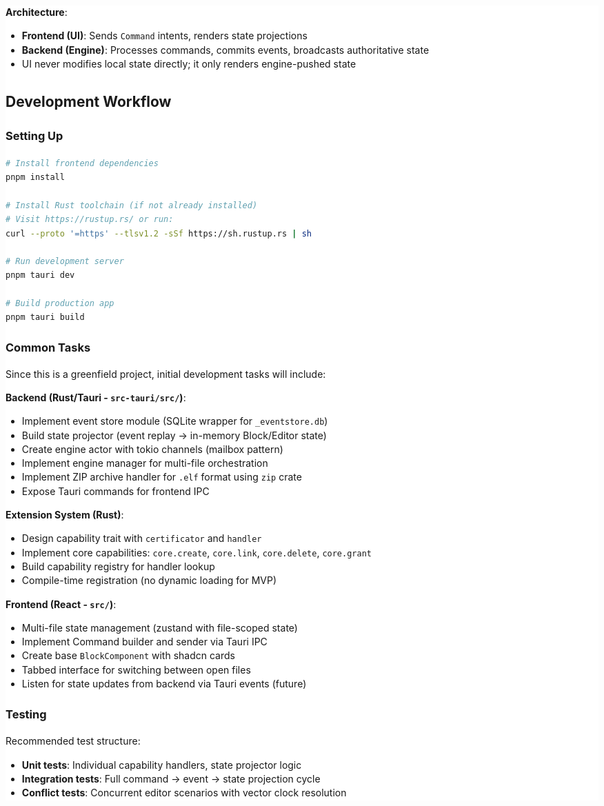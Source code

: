 **Architecture**:
- **Frontend (UI)**: Sends `Command` intents, renders state projections
- **Backend (Engine)**: Processes commands, commits events, broadcasts authoritative state
- UI never modifies local state directly; it only renders engine-pushed state

## Development Workflow

### Setting Up

```bash
# Install frontend dependencies
pnpm install

# Install Rust toolchain (if not already installed)
# Visit https://rustup.rs/ or run:
curl --proto '=https' --tlsv1.2 -sSf https://sh.rustup.rs | sh

# Run development server
pnpm tauri dev

# Build production app
pnpm tauri build
```

### Common Tasks

Since this is a greenfield project, initial development tasks will include:

**Backend (Rust/Tauri - `src-tauri/src/`)**:
- Implement event store module (SQLite wrapper for `_eventstore.db`)
- Build state projector (event replay → in-memory Block/Editor state)
- Create engine actor with tokio channels (mailbox pattern)
- Implement engine manager for multi-file orchestration
- Implement ZIP archive handler for `.elf` format using `zip` crate
- Expose Tauri commands for frontend IPC

**Extension System (Rust)**:
- Design capability trait with `certificator` and `handler`
- Implement core capabilities: `core.create`, `core.link`, `core.delete`, `core.grant`
- Build capability registry for handler lookup
- Compile-time registration (no dynamic loading for MVP)

**Frontend (React - `src/`)**:
- Multi-file state management (zustand with file-scoped state)
- Implement Command builder and sender via Tauri IPC
- Create base `BlockComponent` with shadcn cards
- Tabbed interface for switching between open files
- Listen for state updates from backend via Tauri events (future)

### Testing

Recommended test structure:
- **Unit tests**: Individual capability handlers, state projector logic
- **Integration tests**: Full command → event → state projection cycle
- **Conflict tests**: Concurrent editor scenarios with vector clock resolution
